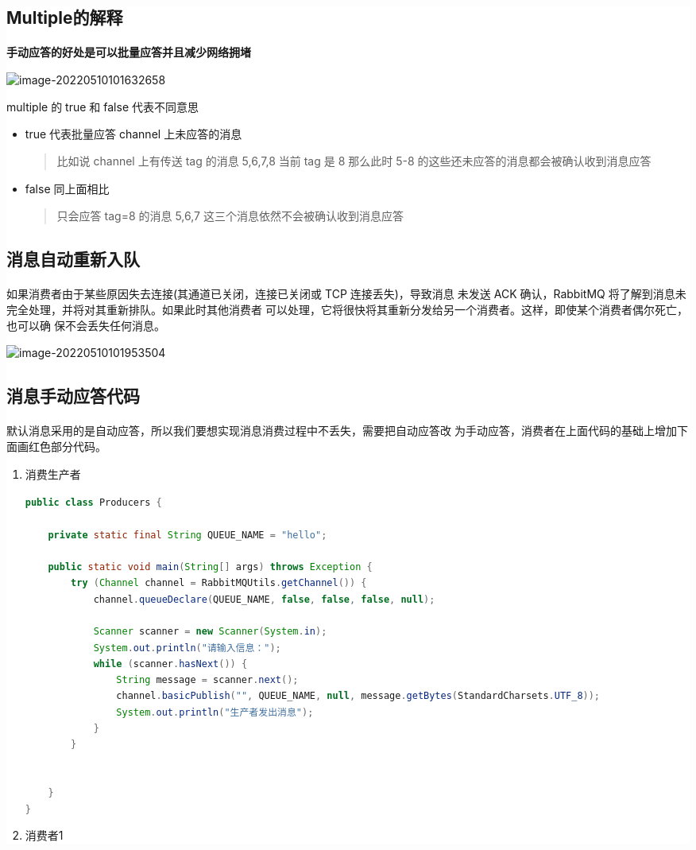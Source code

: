 ## Multiple的解释

**手动应答的好处是可以批量应答并且减少网络拥堵**

![image-20220510101632658](D:\Picture\Note\RabbitMQ\multiple解释) 

multiple 的 true 和 false 代表不同意思

* true 代表批量应答 channel 上未应答的消息

  > 比如说 channel 上有传送 tag 的消息 5,6,7,8 当前 tag 是 8 那么此时 5-8 的这些还未应答的消息都会被确认收到消息应答

* false 同上面相比

  > 只会应答 tag=8 的消息 5,6,7 这三个消息依然不会被确认收到消息应答

## 消息自动重新入队

如果消费者由于某些原因失去连接(其通道已关闭，连接已关闭或 TCP 连接丢失)，导致消息 未发送 ACK 确认，RabbitMQ 将了解到消息未完全处理，并将对其重新排队。如果此时其他消费者 可以处理，它将很快将其重新分发给另一个消费者。这样，即使某个消费者偶尔死亡，也可以确 保不会丢失任何消息。

![image-20220510101953504](D:\Picture\Note\RabbitMQ\消息自动重新入队.png)

## 消息手动应答代码

默认消息采用的是自动应答，所以我们要想实现消息消费过程中不丢失，需要把自动应答改 为手动应答，消费者在上面代码的基础上增加下面画红色部分代码。

1. 消费生产者

   ```java
   public class Producers {
   
       private static final String QUEUE_NAME = "hello";
   
       public static void main(String[] args) throws Exception {
           try (Channel channel = RabbitMQUtils.getChannel()) {
               channel.queueDeclare(QUEUE_NAME, false, false, false, null);
   
               Scanner scanner = new Scanner(System.in);
               System.out.println("请输入信息：");
               while (scanner.hasNext()) {
                   String message = scanner.next();
                   channel.basicPublish("", QUEUE_NAME, null, message.getBytes(StandardCharsets.UTF_8));
                   System.out.println("生产者发出消息");
               }
           }
   
   
       }
   }
   ```

2. 消费者1
